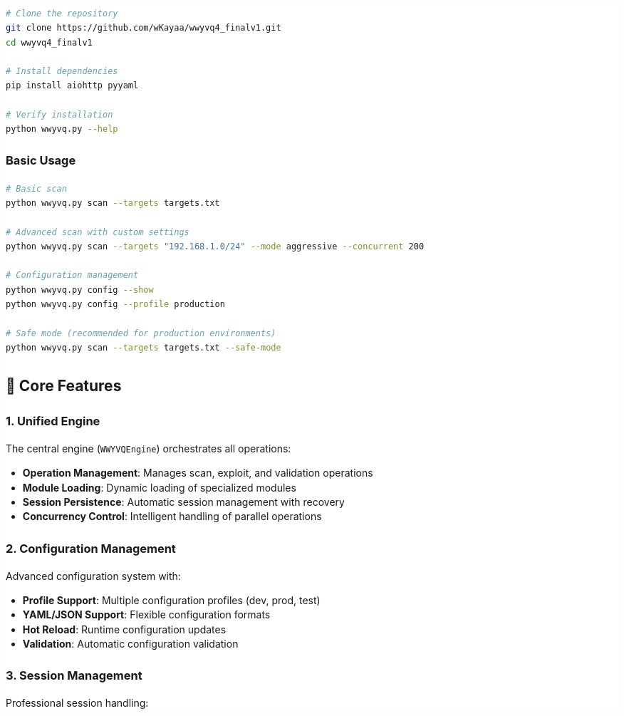 ```bash
# Clone the repository
git clone https://github.com/wKayaa/wwyvq4_finalv1.git
cd wwyvq4_finalv1

# Install dependencies
pip install aiohttp pyyaml

# Verify installation
python wwyvq.py --help
```

### Basic Usage

```bash
# Basic scan
python wwyvq.py scan --targets targets.txt

# Advanced scan with custom settings
python wwyvq.py scan --targets "192.168.1.0/24" --mode aggressive --concurrent 200

# Configuration management
python wwyvq.py config --show
python wwyvq.py config --profile production

# Safe mode (recommended for production environments)
python wwyvq.py scan --targets targets.txt --safe-mode
```

## 🔧 Core Features

### 1. Unified Engine

The central engine (`WWYVQEngine`) orchestrates all operations:

- **Operation Management**: Manages scan, exploit, and validation operations
- **Module Loading**: Dynamic loading of specialized modules
- **Session Persistence**: Automatic session management with recovery
- **Concurrency Control**: Intelligent handling of parallel operations

### 2. Configuration Management

Advanced configuration system with:

- **Profile Support**: Multiple configuration profiles (dev, prod, test)
- **YAML/JSON Support**: Flexible configuration formats
- **Hot Reload**: Runtime configuration updates
- **Validation**: Automatic configuration validation

### 3. Session Management

Professional session handling:
